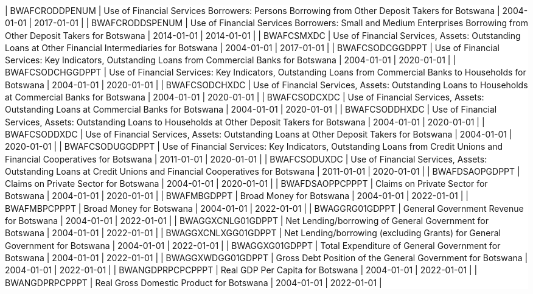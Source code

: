 | BWAFCRODDPENUM      | Use of Financial Services Borrowers: Persons Borrowing from Other Deposit Takers for Botswana                                                                                                       | 2004-01-01          | 2017-01-01        |
| BWAFCRODDSPENUM     | Use of Financial Services Borrowers: Small and Medium Enterprises Borrowing from Other Deposit Takers for Botswana                                                                                  | 2014-01-01          | 2014-01-01        |
| BWAFCSMXDC          | Use of Financial Services, Assets: Outstanding Loans at Other Financial Intermediaries for Botswana                                                                                                 | 2004-01-01          | 2017-01-01        |
| BWAFCSODCGGDPPT     | Use of Financial Services: Key Indicators, Outstanding Loans from Commercial Banks for Botswana                                                                                                     | 2004-01-01          | 2020-01-01        |
| BWAFCSODCHGGDPPT    | Use of Financial Services: Key Indicators, Outstanding Loans from Commercial Banks to Households for Botswana                                                                                       | 2004-01-01          | 2020-01-01        |
| BWAFCSODCHXDC       | Use of Financial Services, Assets: Outstanding Loans to Households at Commercial Banks for Botswana                                                                                                 | 2004-01-01          | 2020-01-01        |
| BWAFCSODCXDC        | Use of Financial Services, Assets: Outstanding Loans at Commercial Banks for Botswana                                                                                                               | 2004-01-01          | 2020-01-01        |
| BWAFCSODDHXDC       | Use of Financial Services, Assets: Outstanding Loans to Households at Other Deposit Takers for Botswana                                                                                             | 2004-01-01          | 2020-01-01        |
| BWAFCSODDXDC        | Use of Financial Services, Assets: Outstanding Loans at Other Deposit Takers for Botswana                                                                                                           | 2004-01-01          | 2020-01-01        |
| BWAFCSODUGGDPPT     | Use of Financial Services: Key Indicators, Outstanding Loans from Credit Unions and Financial Cooperatives for Botswana                                                                             | 2011-01-01          | 2020-01-01        |
| BWAFCSODUXDC        | Use of Financial Services, Assets: Outstanding Loans at Credit Unions and Financial Cooperatives for Botswana                                                                                       | 2011-01-01          | 2020-01-01        |
| BWAFDSAOPGDPPT      | Claims on Private Sector for Botswana                                                                                                                                                               | 2004-01-01          | 2020-01-01        |
| BWAFDSAOPPCPPPT     | Claims on Private Sector for Botswana                                                                                                                                                               | 2004-01-01          | 2020-01-01        |
| BWAFMBGDPPT         | Broad Money for Botswana                                                                                                                                                                            | 2004-01-01          | 2022-01-01        |
| BWAFMBPCPPPT        | Broad Money for Botswana                                                                                                                                                                            | 2004-01-01          | 2022-01-01        |
| BWAGGRG01GDPPT      | General Government Revenue for Botswana                                                                                                                                                             | 2004-01-01          | 2022-01-01        |
| BWAGGXCNLG01GDPPT   | Net Lending/borrowing of General Government for Botswana                                                                                                                                            | 2004-01-01          | 2022-01-01        |
| BWAGGXCNLXGG01GDPPT | Net Lending/borrowing (excluding Grants) for General Government for Botswana                                                                                                                        | 2004-01-01          | 2022-01-01        |
| BWAGGXG01GDPPT      | Total Expenditure of General Government for Botswana                                                                                                                                                | 2004-01-01          | 2022-01-01        |
| BWAGGXWDGG01GDPPT   | Gross Debt Position of the General Government for Botswana                                                                                                                                          | 2004-01-01          | 2022-01-01        |
| BWANGDPRPCPCPPPT    | Real GDP Per Capita for Botswana                                                                                                                                                                    | 2004-01-01          | 2022-01-01        |
| BWANGDPRPCPPPT      | Real Gross Domestic Product for Botswana                                                                                                                                                            | 2004-01-01          | 2022-01-01        |